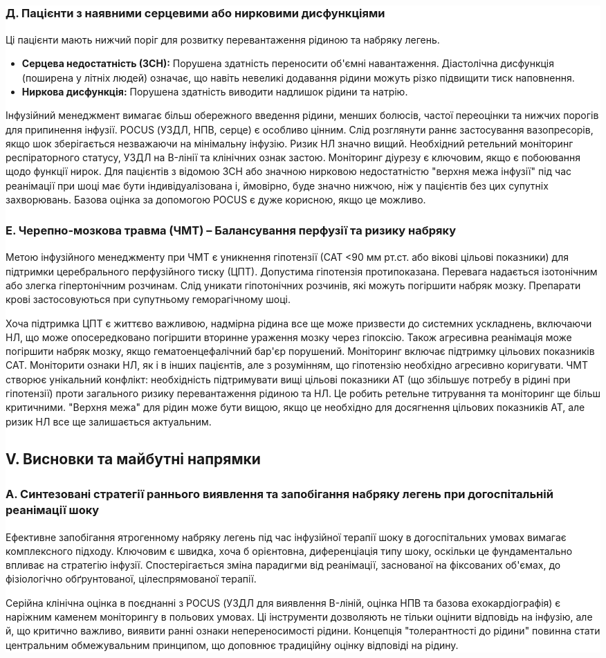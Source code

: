 ### Д. Пацієнти з наявними серцевими або нирковими дисфункціями

Ці пацієнти мають нижчий поріг для розвитку перевантаження рідиною та набряку легень.  

- **Серцева недостатність (ЗСН):** Порушена здатність переносити об'ємні навантаження. Діастолічна дисфункція (поширена у літніх людей) означає, що навіть невеликі додавання рідини можуть різко підвищити тиск наповнення.  
- **Ниркова дисфункція:** Порушена здатність виводити надлишок рідини та натрію.

Інфузійний менеджмент вимагає більш обережного введення рідини, менших болюсів, частої переоцінки та нижчих порогів для припинення інфузії. POCUS (УЗДЛ, НПВ, серце) є особливо цінним. Слід розглянути раннє застосування вазопресорів, якщо шок зберігається незважаючи на мінімальну інфузію. Ризик НЛ значно вищий. Необхідний ретельний моніторинг респіраторного статусу, УЗДЛ на B-лінії та клінічних ознак застою. Моніторинг діурезу є ключовим, якщо є побоювання щодо функції нирок. Для пацієнтів з відомою ЗСН або значною нирковою недостатністю "верхня межа інфузії" під час реанімації при шоці має бути індивідуалізована і, ймовірно, буде значно нижчою, ніж у пацієнтів без цих супутніх захворювань. Базова оцінка за допомогою POCUS є дуже корисною, якщо це можливо.

### Е. Черепно-мозкова травма (ЧМТ) – Балансування перфузії та ризику набряку

Метою інфузійного менеджменту при ЧМТ є уникнення гіпотензії (САТ <90 мм рт.ст. або вікові цільові показники) для підтримки церебрального перфузійного тиску (ЦПТ). Допустима гіпотензія протипоказана. Перевага надається ізотонічним або злегка гіпертонічним розчинам. Слід уникати гіпотонічних розчинів, які можуть погіршити набряк мозку. Препарати крові застосовуються при супутньому геморагічному шоці.  

Хоча підтримка ЦПТ є життєво важливою, надмірна рідина все ще може призвести до системних ускладнень, включаючи НЛ, що може опосередковано погіршити вторинне ураження мозку через гіпоксію. Також агресивна реанімація може погіршити набряк мозку, якщо гематоенцефалічний бар'єр порушений. Моніторинг включає підтримку цільових показників САТ. Моніторити ознаки НЛ, як і в інших пацієнтів, але з розумінням, що гіпотензію необхідно агресивно коригувати. ЧМТ створює унікальний конфлікт: необхідність підтримувати вищі цільові показники АТ (що збільшує потребу в рідині при гіпотензії) проти загального ризику перевантаження рідиною та НЛ. Це робить ретельне титрування та моніторинг ще більш критичними. "Верхня межа" для рідин може бути вищою, якщо це необхідно для досягнення цільових показників АТ, але ризик НЛ все ще залишається актуальним.

## V. Висновки та майбутні напрямки

### А. Синтезовані стратегії раннього виявлення та запобігання набряку легень при догоспітальній реанімації шоку

Ефективне запобігання ятрогенному набряку легень під час інфузійної терапії шоку в догоспітальних умовах вимагає комплексного підходу. Ключовим є швидка, хоча б орієнтовна, диференціація типу шоку, оскільки це фундаментально впливає на стратегію інфузії. Спостерігається зміна парадигми від реанімації, заснованої на фіксованих об'ємах, до фізіологічно обґрунтованої, цілеспрямованої терапії.

Серійна клінічна оцінка в поєднанні з POCUS (УЗДЛ для виявлення B-ліній, оцінка НПВ та базова ехокардіографія) є наріжним каменем моніторингу в польових умовах. Ці інструменти дозволяють не тільки оцінити відповідь на інфузію, але й, що критично важливо, виявити ранні ознаки непереносимості рідини. Концепція "толерантності до рідини" повинна стати центральним обмежувальним принципом, що доповнює традиційну оцінку відповіді на рідину.
